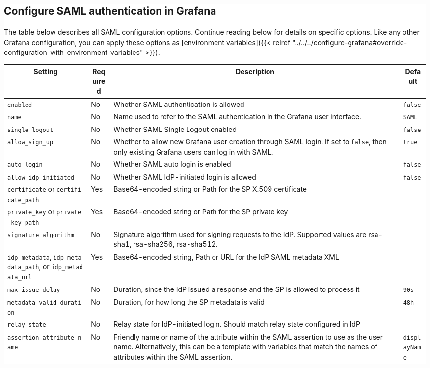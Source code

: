 ## Configure SAML authentication in Grafana

The table below describes all SAML configuration options. Continue reading below for details on specific options. Like any other Grafana configuration, you can apply these options as [environment variables]({{< relref "../../../configure-grafana#override-configuration-with-environment-variables" >}}).

| Setting                                                    | Required | Description                                                                                                                                                                                                  | Default                                               |
| ---------------------------------------------------------- | -------- | ------------------------------------------------------------------------------------------------------------------------------------------------------------------------------------------------------------ | ----------------------------------------------------- |
| `enabled`                                                  | No       | Whether SAML authentication is allowed                                                                                                                                                                       | `false`                                               |
| `name`                                                     | No       | Name used to refer to the SAML authentication in the Grafana user interface.                                                                                                                                 | `SAML`                                                |
| `single_logout`                                            | No       | Whether SAML Single Logout enabled                                                                                                                                                                           | `false`                                               |
| `allow_sign_up`                                            | No       | Whether to allow new Grafana user creation through SAML login. If set to `false`, then only existing Grafana users can log in with SAML.                                                                     | `true`                                                |
| `auto_login`                                               | No       | Whether SAML auto login is enabled                                                                                                                                                                           | `false`                                               |
| `allow_idp_initiated`                                      | No       | Whether SAML IdP-initiated login is allowed                                                                                                                                                                  | `false`                                               |
| `certificate` or `certificate_path`                        | Yes      | Base64-encoded string or Path for the SP X.509 certificate                                                                                                                                                   |                                                       |
| `private_key` or `private_key_path`                        | Yes      | Base64-encoded string or Path for the SP private key                                                                                                                                                         |                                                       |
| `signature_algorithm`                                      | No       | Signature algorithm used for signing requests to the IdP. Supported values are rsa-sha1, rsa-sha256, rsa-sha512.                                                                                             |                                                       |
| `idp_metadata`, `idp_metadata_path`, or `idp_metadata_url` | Yes      | Base64-encoded string, Path or URL for the IdP SAML metadata XML                                                                                                                                             |                                                       |
| `max_issue_delay`                                          | No       | Duration, since the IdP issued a response and the SP is allowed to process it                                                                                                                                | `90s`                                                 |
| `metadata_valid_duration`                                  | No       | Duration, for how long the SP metadata is valid                                                                                                                                                              | `48h`                                                 |
| `relay_state`                                              | No       | Relay state for IdP-initiated login. Should match relay state configured in IdP                                                                                                                              |                                                       |
| `assertion_attribute_name`                                 | No       | Friendly name or name of the attribute within the SAML assertion to use as the user name. Alternatively, this can be a template with variables that match the names of attributes within the SAML assertion. | `displayName`                                         |